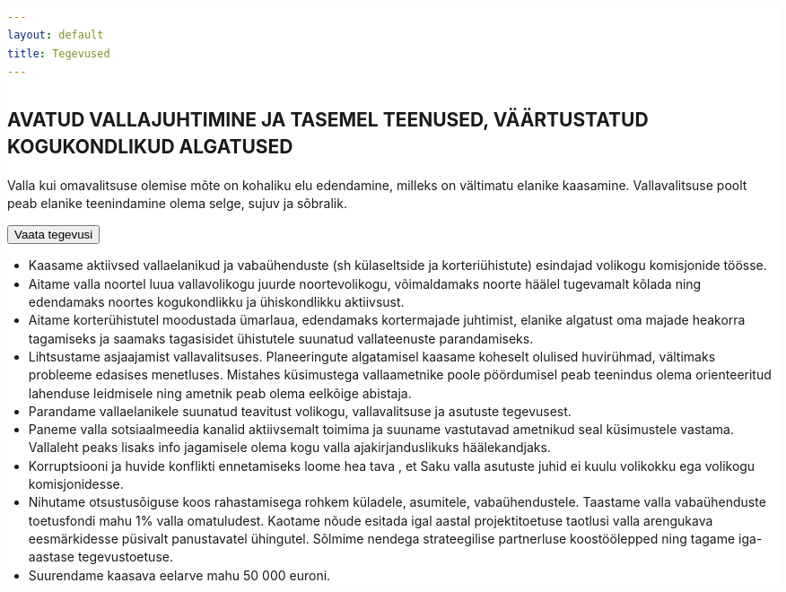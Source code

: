 ```yaml
---
layout: default
title: Tegevused
---
```


## AVATUD VALLAJUHTIMINE JA TASEMEL TEENUSED, VÄÄRTUSTATUD KOGUKONDLIKUD ALGATUSED

Valla kui omavalitsuse olemise mõte on kohaliku elu edendamine, milleks on vältimatu elanike kaasamine. Vallavalitsuse poolt peab elanike teenindamine olema selge, sujuv ja sõbralik.

<script type="text/javascript">
var toggleVisibility = function(i) {
	var button = document.getElementsByClassName("toggle-tegevused")[i];
	var div = document.getElementsByClassName("hidden-bullets")[i];

	if(button.getAttribute("data-visible") == "0") {
		button.setAttribute("data-visible", "1");
		button.innerHTML = "Peida tegevused";
		div.style.display = "block";
	} else {
		button.setAttribute("data-visible", "0");
		button.innerHTML = "Vaata tegevusi";
		div.style.display = "none";
	}
}
</script>


<button class="toggle-tegevused" type="button" onclick="toggleVisibility(0)" data-visible="0">Vaata tegevusi</button>


<div class="hidden-bullets">
<ul>

<li>Kaasame aktiivsed vallaelanikud ja vabaühenduste (sh külaseltside ja korteriühistute) esindajad volikogu komisjonide töösse. 
</li><li>Aitame valla noortel luua vallavolikogu juurde noortevolikogu, võimaldamaks noorte häälel tugevamalt kõlada ning edendamaks noortes kogukondlikku ja ühiskondlikku aktiivsust.
</li><li>Aitame korterühistutel moodustada ümarlaua, edendamaks kortermajade juhtimist, elanike algatust oma majade heakorra tagamiseks ja saamaks tagasisidet ühistutele suunatud vallateenuste parandamiseks. 
</li><li>Lihtsustame asjaajamist vallavalitsuses. Planeeringute algatamisel kaasame koheselt olulised huvirühmad, vältimaks probleeme edasises menetluses. Mistahes küsimustega vallaametnike poole pöördumisel peab teenindus olema orienteeritud lahenduse leidmisele ning ametnik peab olema eelkõige abistaja. 
</li><li>Parandame vallaelanikele suunatud teavitust volikogu, vallavalitsuse ja asutuste tegevusest. </li><li>Paneme valla sotsiaalmeedia kanalid aktiivsemalt toimima ja suuname vastutavad ametnikud seal küsimustele vastama. Vallaleht peaks lisaks info jagamisele olema kogu valla ajakirjanduslikuks häälekandjaks.
</li><li>Korruptsiooni ja huvide konflikti ennetamiseks loome hea tava , et Saku valla asutuste juhid ei kuulu volikokku ega volikogu komisjonidesse.
</li><li>Nihutame otsustusõiguse koos rahastamisega rohkem küladele, asumitele, vabaühendustele. Taastame valla vabaühenduste toetusfondi mahu 1% valla omatuludest. Kaotame nõude esitada igal aastal projektitoetuse taotlusi valla arengukava eesmärkidesse püsivalt panustavatel ühingutel. Sõlmime nendega strateegilise partnerluse koostöölepped ning tagame iga-aastase tegevustoetuse.
</li><li>Suurendame kaasava eelarve mahu 50 000 euroni.</li>
